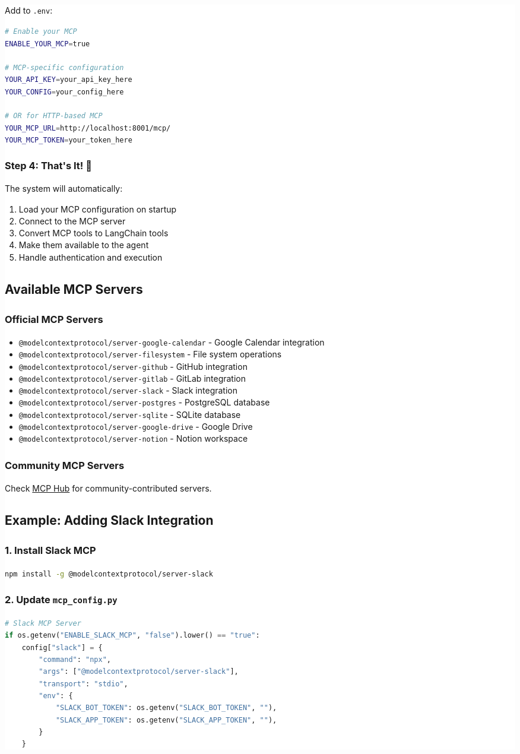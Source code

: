 Add to `.env`:

```bash
# Enable your MCP
ENABLE_YOUR_MCP=true

# MCP-specific configuration
YOUR_API_KEY=your_api_key_here
YOUR_CONFIG=your_config_here

# OR for HTTP-based MCP
YOUR_MCP_URL=http://localhost:8001/mcp/
YOUR_MCP_TOKEN=your_token_here
```

### Step 4: That's It! 🎉

The system will automatically:
1. Load your MCP configuration on startup
2. Connect to the MCP server
3. Convert MCP tools to LangChain tools
4. Make them available to the agent
5. Handle authentication and execution

## Available MCP Servers

### Official MCP Servers
- `@modelcontextprotocol/server-google-calendar` - Google Calendar integration
- `@modelcontextprotocol/server-filesystem` - File system operations
- `@modelcontextprotocol/server-github` - GitHub integration
- `@modelcontextprotocol/server-gitlab` - GitLab integration
- `@modelcontextprotocol/server-slack` - Slack integration
- `@modelcontextprotocol/server-postgres` - PostgreSQL database
- `@modelcontextprotocol/server-sqlite` - SQLite database
- `@modelcontextprotocol/server-google-drive` - Google Drive
- `@modelcontextprotocol/server-notion` - Notion workspace

### Community MCP Servers
Check [MCP Hub](https://github.com/modelcontextprotocol/hub) for community-contributed servers.

## Example: Adding Slack Integration

### 1. Install Slack MCP
```bash
npm install -g @modelcontextprotocol/server-slack
```

### 2. Update `mcp_config.py`
```python
# Slack MCP Server
if os.getenv("ENABLE_SLACK_MCP", "false").lower() == "true":
    config["slack"] = {
        "command": "npx",
        "args": ["@modelcontextprotocol/server-slack"],
        "transport": "stdio",
        "env": {
            "SLACK_BOT_TOKEN": os.getenv("SLACK_BOT_TOKEN", ""),
            "SLACK_APP_TOKEN": os.getenv("SLACK_APP_TOKEN", ""),
        }
    }
```
